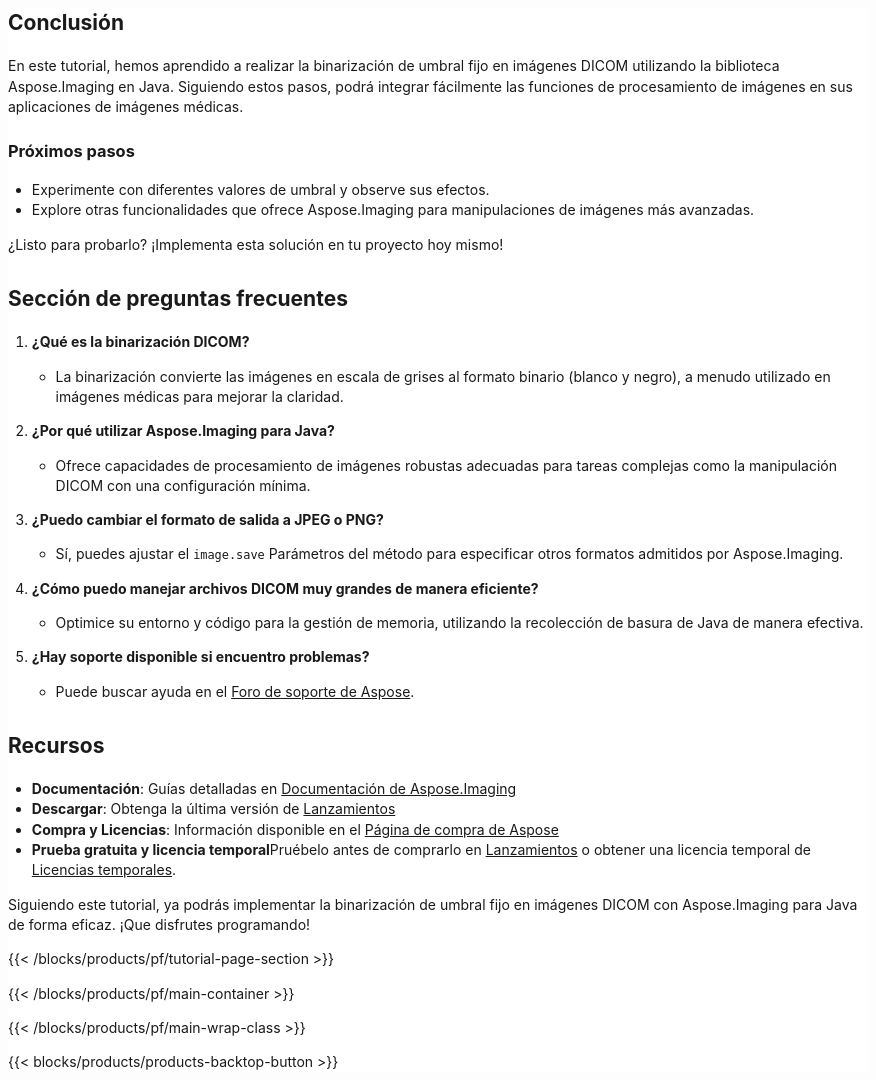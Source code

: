 ## Conclusión

En este tutorial, hemos aprendido a realizar la binarización de umbral fijo en imágenes DICOM utilizando la biblioteca Aspose.Imaging en Java. Siguiendo estos pasos, podrá integrar fácilmente las funciones de procesamiento de imágenes en sus aplicaciones de imágenes médicas.

### Próximos pasos
- Experimente con diferentes valores de umbral y observe sus efectos.
- Explore otras funcionalidades que ofrece Aspose.Imaging para manipulaciones de imágenes más avanzadas.

¿Listo para probarlo? ¡Implementa esta solución en tu proyecto hoy mismo!

## Sección de preguntas frecuentes

1. **¿Qué es la binarización DICOM?**
   - La binarización convierte las imágenes en escala de grises al formato binario (blanco y negro), a menudo utilizado en imágenes médicas para mejorar la claridad.

2. **¿Por qué utilizar Aspose.Imaging para Java?**
   - Ofrece capacidades de procesamiento de imágenes robustas adecuadas para tareas complejas como la manipulación DICOM con una configuración mínima.

3. **¿Puedo cambiar el formato de salida a JPEG o PNG?**
   - Sí, puedes ajustar el `image.save` Parámetros del método para especificar otros formatos admitidos por Aspose.Imaging.

4. **¿Cómo puedo manejar archivos DICOM muy grandes de manera eficiente?**
   - Optimice su entorno y código para la gestión de memoria, utilizando la recolección de basura de Java de manera efectiva.

5. **¿Hay soporte disponible si encuentro problemas?**
   - Puede buscar ayuda en el [Foro de soporte de Aspose](https://forum.aspose.com/c/imaging/10).

## Recursos

- **Documentación**: Guías detalladas en [Documentación de Aspose.Imaging](https://reference.aspose.com/imaging/java/)
- **Descargar**: Obtenga la última versión de [Lanzamientos](https://releases.aspose.com/imaging/java/)
- **Compra y Licencias**: Información disponible en el [Página de compra de Aspose](https://purchase.aspose.com/buy)
- **Prueba gratuita y licencia temporal**Pruébelo antes de comprarlo en [Lanzamientos](https://releases.aspose.com/imaging/java/) o obtener una licencia temporal de [Licencias temporales](https://purchase.aspose.com/temporary-license/).

Siguiendo este tutorial, ya podrás implementar la binarización de umbral fijo en imágenes DICOM con Aspose.Imaging para Java de forma eficaz. ¡Que disfrutes programando!

{{< /blocks/products/pf/tutorial-page-section >}}

{{< /blocks/products/pf/main-container >}}

{{< /blocks/products/pf/main-wrap-class >}}

{{< blocks/products/products-backtop-button >}}